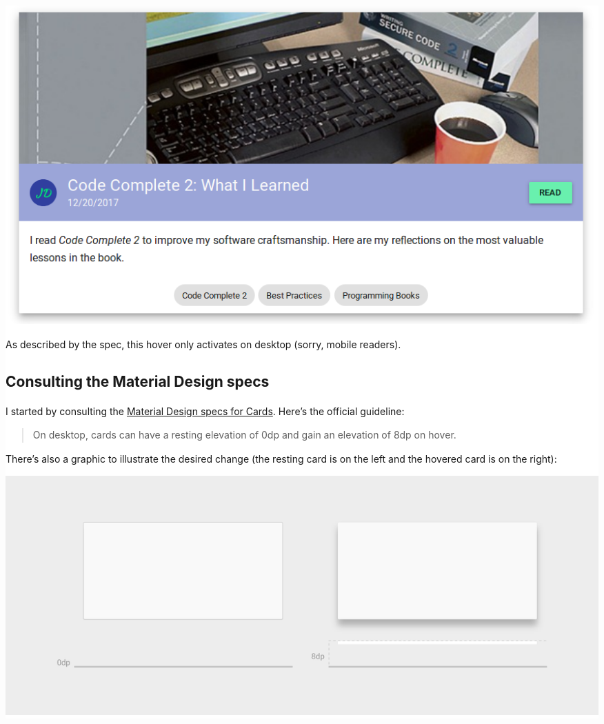 ![Hovered Card](/images/blog_posts/hovered_card.png)

As described by the spec, this hover only activates on desktop (sorry, mobile readers).

## Consulting the Material Design specs

I started by consulting the [Material Design specs for Cards](https://material.io/guidelines/components/cards.html). Here’s the official guideline:

> On desktop, cards can have a resting elevation of 0dp and gain an elevation of 8dp on hover.

There’s also a graphic to illustrate the desired change (the resting card is on the left and the hovered card is on the right):

![Card Elevation Diagram](/images/blog_posts/components_cards_elevation_desktop.png)
